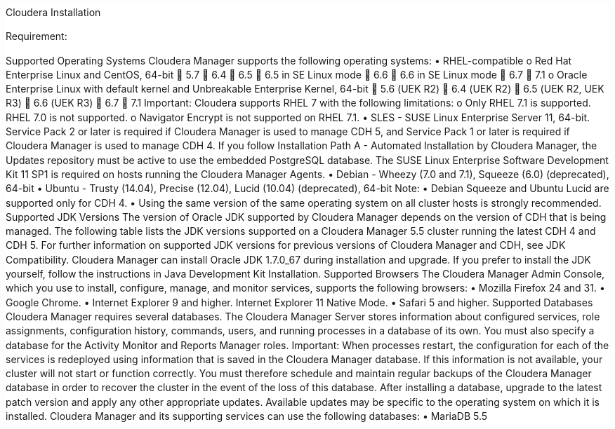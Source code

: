 Cloudera Installation 

Requirement: 

Supported Operating Systems
Cloudera Manager supports the following operating systems:
•	RHEL-compatible
o	Red Hat Enterprise Linux and CentOS, 64-bit
	5.7
	6.4
	6.5
	6.5 in SE Linux mode
	6.6
	6.6 in SE Linux mode
	6.7
	7.1
o	Oracle Enterprise Linux with default kernel and Unbreakable Enterprise Kernel, 64-bit
	5.6 (UEK R2)
	6.4 (UEK R2)
	6.5 (UEK R2, UEK R3)
	6.6 (UEK R3)
	6.7
	7.1
   Important: Cloudera supports RHEL 7 with the following limitations:
o	Only RHEL 7.1 is supported. RHEL 7.0 is not supported.
o	Navigator Encrypt is not supported on RHEL 7.1.
•	SLES - SUSE Linux Enterprise Server 11, 64-bit. Service Pack 2 or later is required if Cloudera Manager is used to manage CDH 5, and Service Pack 1 or later is required if Cloudera Manager is used to manage CDH 4. If you follow Installation Path A - Automated Installation by Cloudera Manager, the Updates repository must be active to use the embedded PostgreSQL database. The SUSE Linux Enterprise Software Development Kit 11 SP1 is required on hosts running the Cloudera Manager Agents.
•	Debian - Wheezy (7.0 and 7.1), Squeeze (6.0) (deprecated), 64-bit
•	Ubuntu - Trusty (14.04), Precise (12.04), Lucid (10.04) (deprecated), 64-bit
   Note:
•	Debian Squeeze and Ubuntu Lucid are supported only for CDH 4.
•	Using the same version of the same operating system on all cluster hosts is strongly recommended.
Supported JDK Versions
The version of Oracle JDK supported by Cloudera Manager depends on the version of CDH that is being managed. The following table lists the JDK versions supported on a Cloudera Manager 5.5 cluster running the latest CDH 4 and CDH 5. For further information on supported JDK versions for previous versions of Cloudera Manager and CDH, see JDK Compatibility.
Cloudera Manager can install Oracle JDK 1.7.0_67 during installation and upgrade. If you prefer to install the JDK yourself, follow the instructions in Java Development Kit Installation.
Supported Browsers
The Cloudera Manager Admin Console, which you use to install, configure, manage, and monitor services, supports the following browsers:
•	Mozilla Firefox 24 and 31.
•	Google Chrome.
•	Internet Explorer 9 and higher. Internet Explorer 11 Native Mode.
•	Safari 5 and higher.
Supported Databases
Cloudera Manager requires several databases. The Cloudera Manager Server stores information about configured services, role assignments, configuration history, commands, users, and running processes in a database of its own. You must also specify a database for the Activity Monitor and Reports Manager roles.
   Important: When processes restart, the configuration for each of the services is redeployed using information that is saved in the Cloudera Manager database. If this information is not available, your cluster will not start or function correctly. You must therefore schedule and maintain regular backups of the Cloudera Manager database in order to recover the cluster in the event of the loss of this database. 
After installing a database, upgrade to the latest patch version and apply any other appropriate updates. Available updates may be specific to the operating system on which it is installed.
Cloudera Manager and its supporting services can use the following databases:
•	MariaDB 5.5